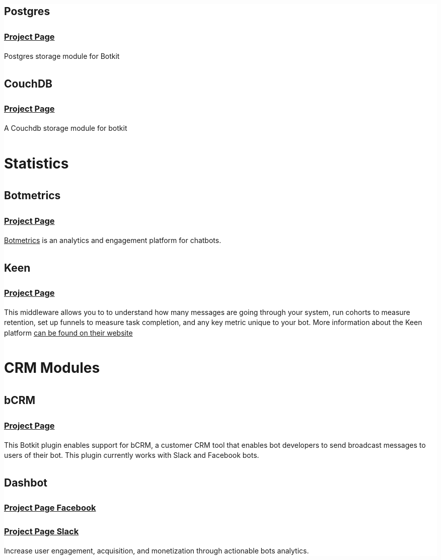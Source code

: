## Postgres
### [Project Page](https://github.com/lixhq/botkit-storage-postgres)
Postgres storage module for Botkit

## CouchDB
### [Project Page](https://github.com/mbarlock/botkit-storage-couchdb/)
A Couchdb storage module for botkit


# Statistics

## Botmetrics
### [Project Page](https://github.com/botmetrics/botkit-middleware-botmetrics)
[Botmetrics](https://www.getbotmetrics.com) is an analytics and engagement platform for chatbots.

## Keen
### [Project Page](https://github.com/keen/keen-botkit)
This middleware allows you to to understand how many messages are going through your system, run cohorts to measure retention, set up funnels to measure task completion, and any key metric unique to your bot. More information about the Keen platform [can be found on their website](https://keen.github.io/keen-botkit/)

# CRM Modules
## bCRM
### [Project Page](https://github.com/howdyai/botkit-middleware-bcrm)
This Botkit plugin enables support for bCRM, a customer CRM tool that enables bot developers to send broadcast messages to users of their bot. This plugin currently works with Slack and Facebook bots.

## Dashbot
### [Project Page Facebook](https://www.dashbot.io/sdk/facebook/botkit)
### [Project Page Slack](https://www.dashbot.io/sdk/slack/botkit)
Increase user engagement, acquisition, and monetization through actionable bots analytics.
